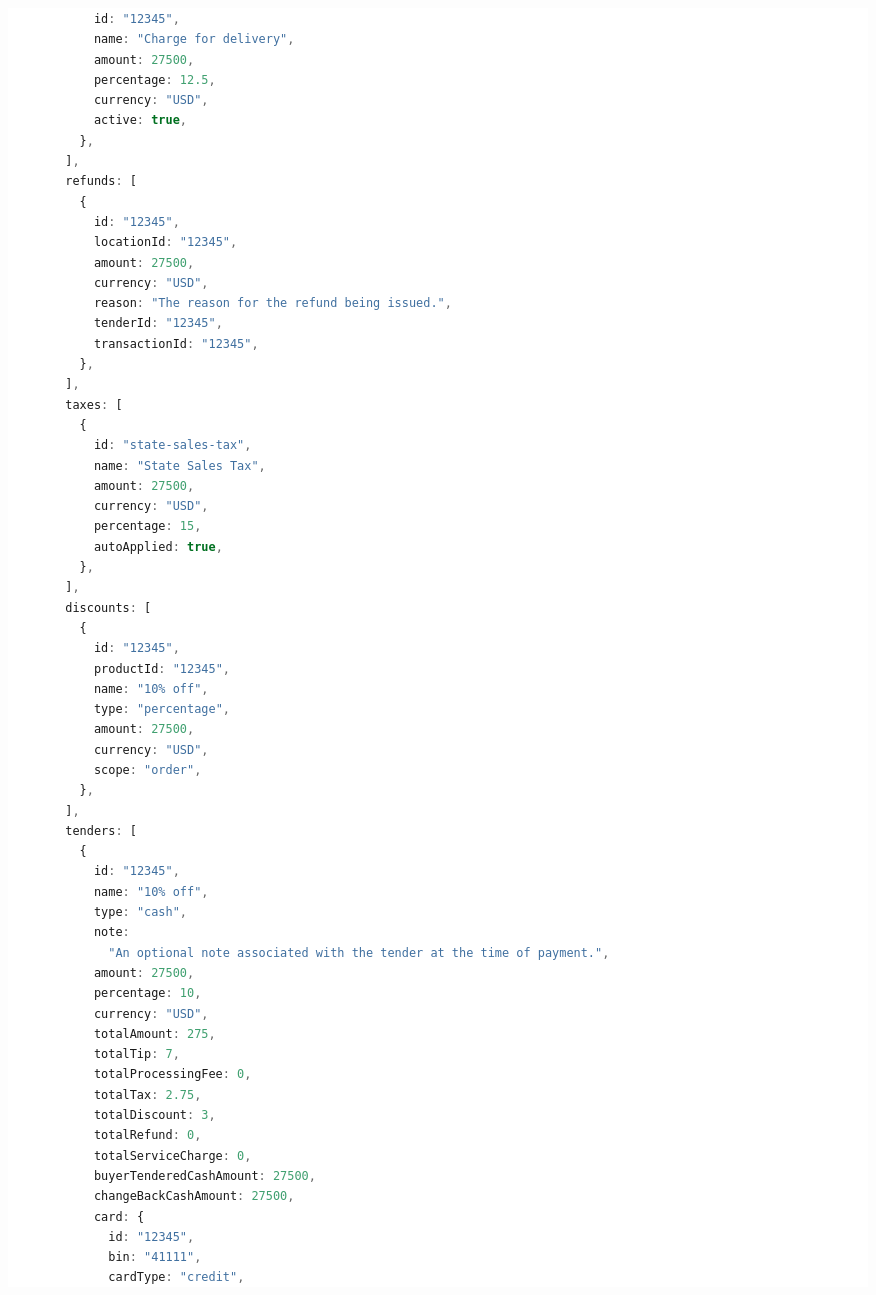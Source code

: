 ```typescript
            id: "12345",
            name: "Charge for delivery",
            amount: 27500,
            percentage: 12.5,
            currency: "USD",
            active: true,
          },
        ],
        refunds: [
          {
            id: "12345",
            locationId: "12345",
            amount: 27500,
            currency: "USD",
            reason: "The reason for the refund being issued.",
            tenderId: "12345",
            transactionId: "12345",
          },
        ],
        taxes: [
          {
            id: "state-sales-tax",
            name: "State Sales Tax",
            amount: 27500,
            currency: "USD",
            percentage: 15,
            autoApplied: true,
          },
        ],
        discounts: [
          {
            id: "12345",
            productId: "12345",
            name: "10% off",
            type: "percentage",
            amount: 27500,
            currency: "USD",
            scope: "order",
          },
        ],
        tenders: [
          {
            id: "12345",
            name: "10% off",
            type: "cash",
            note:
              "An optional note associated with the tender at the time of payment.",
            amount: 27500,
            percentage: 10,
            currency: "USD",
            totalAmount: 275,
            totalTip: 7,
            totalProcessingFee: 0,
            totalTax: 2.75,
            totalDiscount: 3,
            totalRefund: 0,
            totalServiceCharge: 0,
            buyerTenderedCashAmount: 27500,
            changeBackCashAmount: 27500,
            card: {
              id: "12345",
              bin: "41111",
              cardType: "credit",
```